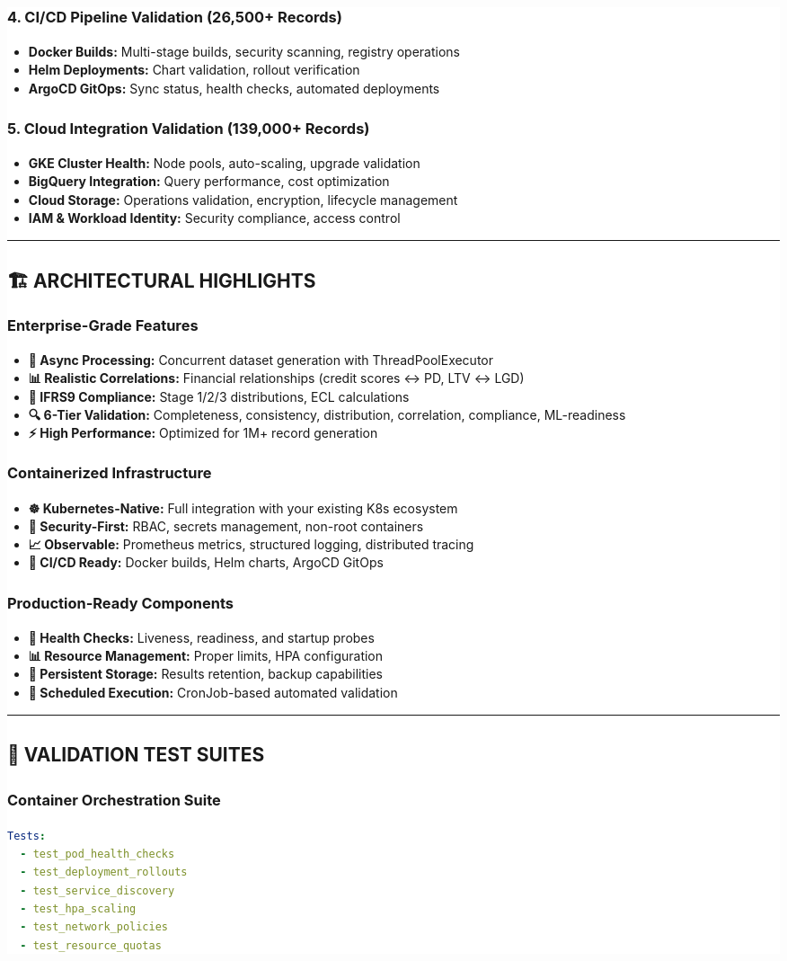 ### 4. **CI/CD Pipeline Validation** (26,500+ Records)
- **Docker Builds:** Multi-stage builds, security scanning, registry operations
- **Helm Deployments:** Chart validation, rollout verification
- **ArgoCD GitOps:** Sync status, health checks, automated deployments

### 5. **Cloud Integration Validation** (139,000+ Records)
- **GKE Cluster Health:** Node pools, auto-scaling, upgrade validation
- **BigQuery Integration:** Query performance, cost optimization
- **Cloud Storage:** Operations validation, encryption, lifecycle management
- **IAM & Workload Identity:** Security compliance, access control

---

## 🏗️ ARCHITECTURAL HIGHLIGHTS

### **Enterprise-Grade Features**
- **🔄 Async Processing:** Concurrent dataset generation with ThreadPoolExecutor
- **📊 Realistic Correlations:** Financial relationships (credit scores ↔ PD, LTV ↔ LGD)
- **🎯 IFRS9 Compliance:** Stage 1/2/3 distributions, ECL calculations
- **🔍 6-Tier Validation:** Completeness, consistency, distribution, correlation, compliance, ML-readiness
- **⚡ High Performance:** Optimized for 1M+ record generation

### **Containerized Infrastructure**
- **☸️ Kubernetes-Native:** Full integration with your existing K8s ecosystem
- **🔐 Security-First:** RBAC, secrets management, non-root containers
- **📈 Observable:** Prometheus metrics, structured logging, distributed tracing
- **🚀 CI/CD Ready:** Docker builds, Helm charts, ArgoCD GitOps

### **Production-Ready Components**
- **🏥 Health Checks:** Liveness, readiness, and startup probes
- **📊 Resource Management:** Proper limits, HPA configuration
- **💾 Persistent Storage:** Results retention, backup capabilities
- **🔄 Scheduled Execution:** CronJob-based automated validation

---

## 🎯 VALIDATION TEST SUITES

### **Container Orchestration Suite**
```yaml
Tests:
  - test_pod_health_checks
  - test_deployment_rollouts  
  - test_service_discovery
  - test_hpa_scaling
  - test_network_policies
  - test_resource_quotas
```
